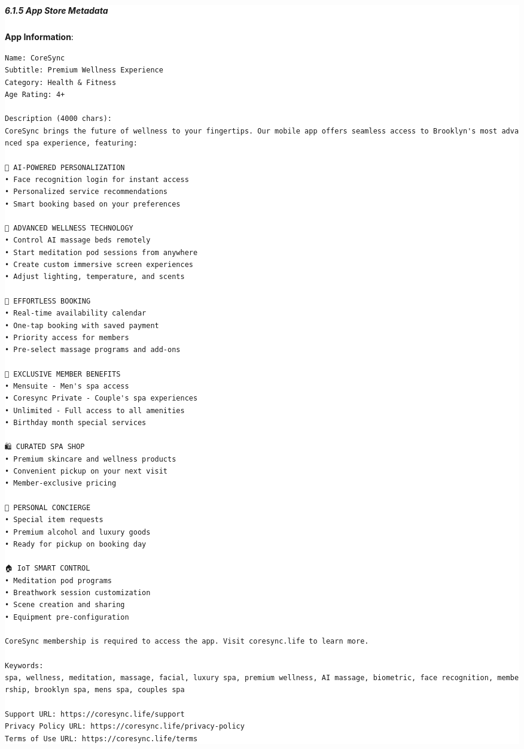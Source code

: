 ##### 6.1.5 App Store Metadata

**App Information**:
```
Name: CoreSync
Subtitle: Premium Wellness Experience
Category: Health & Fitness
Age Rating: 4+

Description (4000 chars):
CoreSync brings the future of wellness to your fingertips. Our mobile app offers seamless access to Brooklyn's most advanced spa experience, featuring:

🤖 AI-POWERED PERSONALIZATION
• Face recognition login for instant access
• Personalized service recommendations
• Smart booking based on your preferences

🧘 ADVANCED WELLNESS TECHNOLOGY
• Control AI massage beds remotely
• Start meditation pod sessions from anywhere
• Create custom immersive screen experiences
• Adjust lighting, temperature, and scents

📅 EFFORTLESS BOOKING
• Real-time availability calendar
• One-tap booking with saved payment
• Priority access for members
• Pre-select massage programs and add-ons

💎 EXCLUSIVE MEMBER BENEFITS
• Mensuite - Men's spa access
• Coresync Private - Couple's spa experiences
• Unlimited - Full access to all amenities
• Birthday month special services

🛍️ CURATED SPA SHOP
• Premium skincare and wellness products
• Convenient pickup on your next visit
• Member-exclusive pricing

👑 PERSONAL CONCIERGE
• Special item requests
• Premium alcohol and luxury goods
• Ready for pickup on booking day

🏠 IoT SMART CONTROL
• Meditation pod programs
• Breathwork session customization
• Scene creation and sharing
• Equipment pre-configuration

CoreSync membership is required to access the app. Visit coresync.life to learn more.

Keywords:
spa, wellness, meditation, massage, facial, luxury spa, premium wellness, AI massage, biometric, face recognition, membership, brooklyn spa, mens spa, couples spa

Support URL: https://coresync.life/support
Privacy Policy URL: https://coresync.life/privacy-policy
Terms of Use URL: https://coresync.life/terms
```
